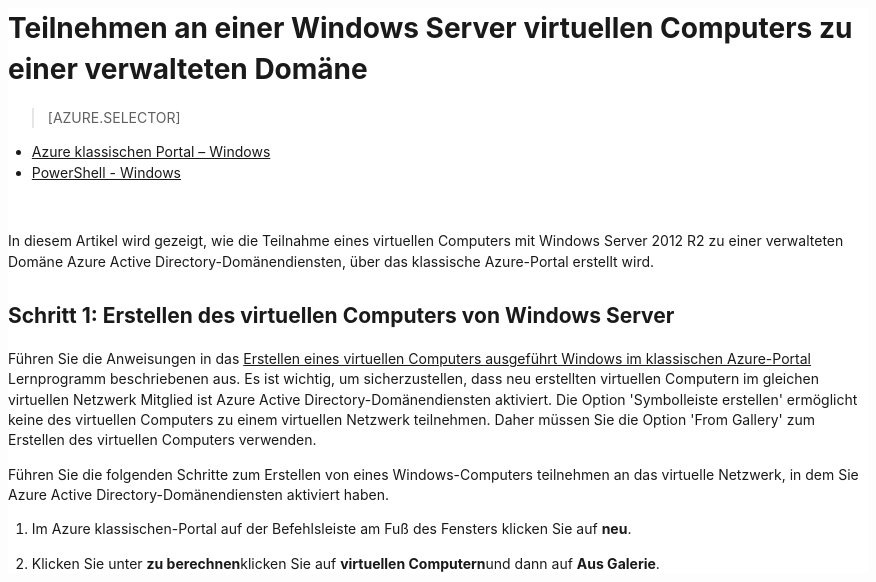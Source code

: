<properties
    pageTitle="Azure Active Directory-Domänendiensten: Hinzufügen eines Windows Server virtuellen Computers zu einer verwalteten Domäne | Microsoft Azure"
    description="Teilnehmen an einer Windows Server-virtuellen Computern zu Azure Active Directory-Domänendiensten"
    services="active-directory-ds"
    documentationCenter=""
    authors="mahesh-unnikrishnan"
    manager="stevenpo"
    editor="curtand"/>

<tags
    ms.service="active-directory-ds"
    ms.workload="identity"
    ms.tgt_pltfrm="na"
    ms.devlang="na"
    ms.topic="article"
    ms.date="10/02/2016"
    ms.author="maheshu"/>

# <a name="join-a-windows-server-virtual-machine-to-a-managed-domain"></a>Teilnehmen an einer Windows Server virtuellen Computers zu einer verwalteten Domäne

> [AZURE.SELECTOR]
- [Azure klassischen Portal – Windows](active-directory-ds-admin-guide-join-windows-vm.md)
- [PowerShell - Windows](active-directory-ds-admin-guide-join-windows-vm-classic-powershell.md)

<br>

In diesem Artikel wird gezeigt, wie die Teilnahme eines virtuellen Computers mit Windows Server 2012 R2 zu einer verwalteten Domäne Azure Active Directory-Domänendiensten, über das klassische Azure-Portal erstellt wird.


## <a name="step-1-create-the-windows-server-virtual-machine"></a>Schritt 1: Erstellen des virtuellen Computers von Windows Server
Führen Sie die Anweisungen in das [Erstellen eines virtuellen Computers ausgeführt Windows im klassischen Azure-Portal](../virtual-machines/virtual-machines-windows-classic-tutorial.md) Lernprogramm beschriebenen aus. Es ist wichtig, um sicherzustellen, dass neu erstellten virtuellen Computern im gleichen virtuellen Netzwerk Mitglied ist Azure Active Directory-Domänendiensten aktiviert. Die Option 'Symbolleiste erstellen' ermöglicht keine des virtuellen Computers zu einem virtuellen Netzwerk teilnehmen. Daher müssen Sie die Option 'From Gallery' zum Erstellen des virtuellen Computers verwenden.

Führen Sie die folgenden Schritte zum Erstellen von eines Windows-Computers teilnehmen an das virtuelle Netzwerk, in dem Sie Azure Active Directory-Domänendiensten aktiviert haben.

1. Im Azure klassischen-Portal auf der Befehlsleiste am Fuß des Fensters klicken Sie auf **neu**.

2. Klicken Sie unter **zu berechnen**klicken Sie auf **virtuellen Computern**und dann auf **Aus Galerie**.

